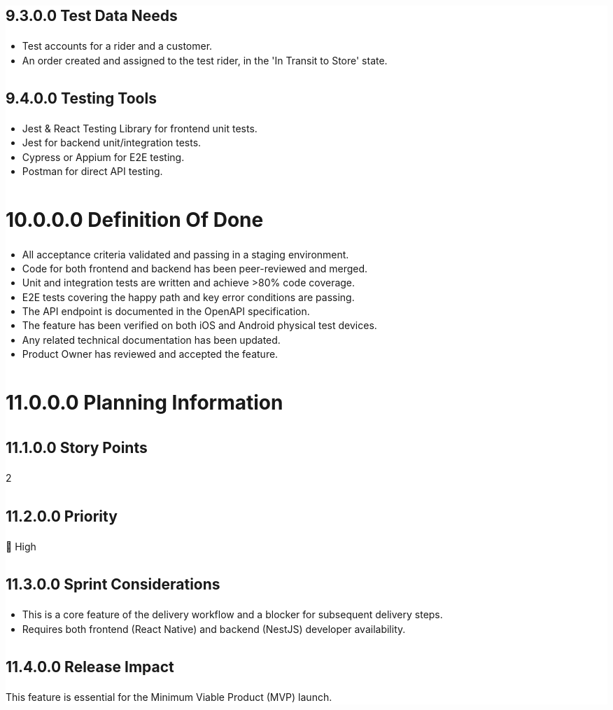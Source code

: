 ## 9.3.0.0 Test Data Needs

- Test accounts for a rider and a customer.
- An order created and assigned to the test rider, in the 'In Transit to Store' state.

## 9.4.0.0 Testing Tools

- Jest & React Testing Library for frontend unit tests.
- Jest for backend unit/integration tests.
- Cypress or Appium for E2E testing.
- Postman for direct API testing.

# 10.0.0.0 Definition Of Done

- All acceptance criteria validated and passing in a staging environment.
- Code for both frontend and backend has been peer-reviewed and merged.
- Unit and integration tests are written and achieve >80% code coverage.
- E2E tests covering the happy path and key error conditions are passing.
- The API endpoint is documented in the OpenAPI specification.
- The feature has been verified on both iOS and Android physical test devices.
- Any related technical documentation has been updated.
- Product Owner has reviewed and accepted the feature.

# 11.0.0.0 Planning Information

## 11.1.0.0 Story Points

2

## 11.2.0.0 Priority

🔴 High

## 11.3.0.0 Sprint Considerations

- This is a core feature of the delivery workflow and a blocker for subsequent delivery steps.
- Requires both frontend (React Native) and backend (NestJS) developer availability.

## 11.4.0.0 Release Impact

This feature is essential for the Minimum Viable Product (MVP) launch.

